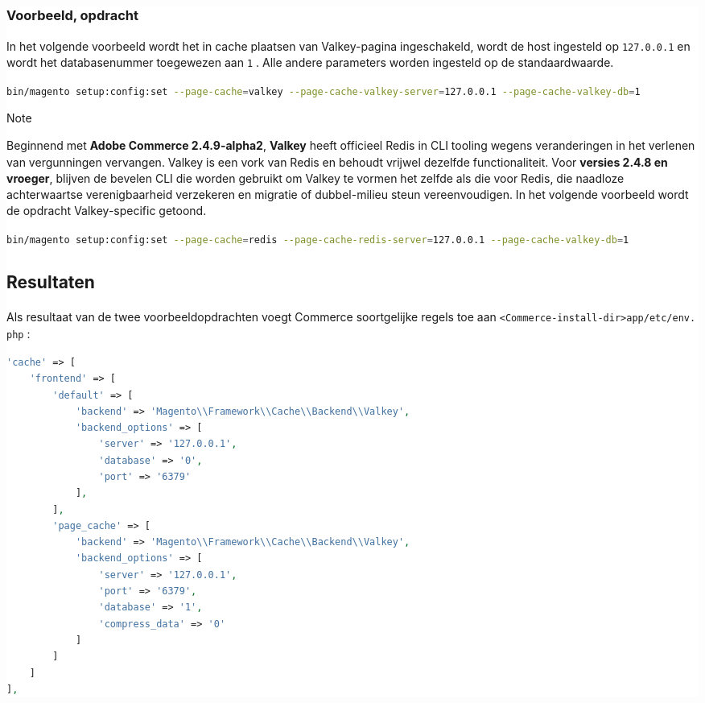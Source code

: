 ### Voorbeeld, opdracht

In het volgende voorbeeld wordt het in cache plaatsen van Valkey-pagina ingeschakeld, wordt de host ingesteld op `127.0.0.1` en wordt het databasenummer toegewezen aan `1` . Alle andere parameters worden ingesteld op de standaardwaarde.

```bash
bin/magento setup:config:set --page-cache=valkey --page-cache-valkey-server=127.0.0.1 --page-cache-valkey-db=1
```

>[!NOTE]
>
>Beginnend met **Adobe Commerce 2.4.9-alpha2**, **Valkey** heeft officieel Redis in CLI tooling wegens veranderingen in het verlenen van vergunningen vervangen. Valkey is een vork van Redis en behoudt vrijwel dezelfde functionaliteit. Voor **versies 2.4.8 en vroeger**, blijven de bevelen CLI die worden gebruikt om Valkey te vormen het zelfde als die voor Redis, die naadloze achterwaartse verenigbaarheid verzekeren en migratie of dubbel-milieu steun vereenvoudigen. In het volgende voorbeeld wordt de opdracht Valkey-specific getoond.

```bash
bin/magento setup:config:set --page-cache=redis --page-cache-redis-server=127.0.0.1 --page-cache-valkey-db=1
```

## Resultaten

Als resultaat van de twee voorbeeldopdrachten voegt Commerce soortgelijke regels toe aan `<Commerce-install-dir>app/etc/env.php` :

```php
'cache' => [
    'frontend' => [
        'default' => [
            'backend' => 'Magento\\Framework\\Cache\\Backend\\Valkey',
            'backend_options' => [
                'server' => '127.0.0.1',
                'database' => '0',
                'port' => '6379'
            ],
        ],
        'page_cache' => [
            'backend' => 'Magento\\Framework\\Cache\\Backend\\Valkey',
            'backend_options' => [
                'server' => '127.0.0.1',
                'port' => '6379',
                'database' => '1',
                'compress_data' => '0'
            ]
        ]
    ]
],
```
